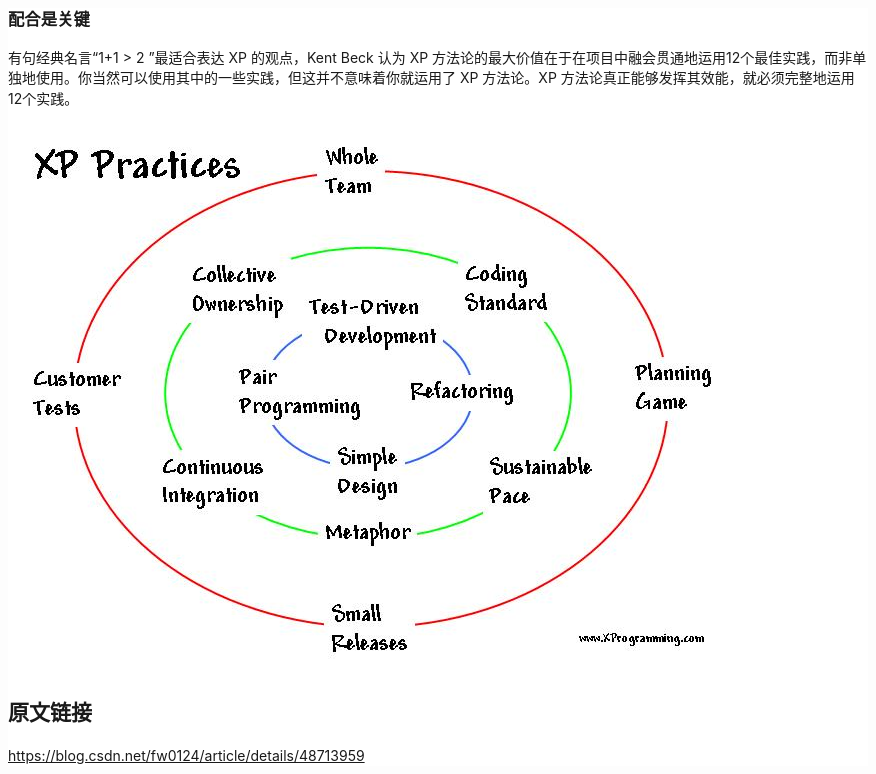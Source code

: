 ### 配合是关键

有句经典名言“1+1 > 2 ”最适合表达 XP 的观点，Kent Beck 认为 XP 方法论的最大价值在于在项目中融会贯通地运用12个最佳实践，而非单独地使用。你当然可以使用其中的一些实践，但这并不意味着你就运用了 XP 方法论。XP 方法论真正能够发挥其效能，就必须完整地运用12个实践。

![img](../apache-dubbo-prepare/img/20150924173757246.png)

## 原文链接

https://blog.csdn.net/fw0124/article/details/48713959